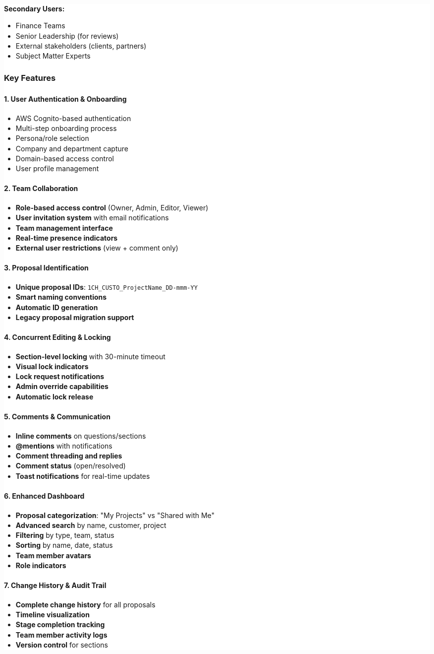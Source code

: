 **Secondary Users:**
- Finance Teams
- Senior Leadership (for reviews)
- External stakeholders (clients, partners)
- Subject Matter Experts

### Key Features

#### 1. User Authentication & Onboarding
- AWS Cognito-based authentication
- Multi-step onboarding process
- Persona/role selection
- Company and department capture
- Domain-based access control
- User profile management

#### 2. Team Collaboration
- **Role-based access control** (Owner, Admin, Editor, Viewer)
- **User invitation system** with email notifications
- **Team management interface**
- **Real-time presence indicators**
- **External user restrictions** (view + comment only)

#### 3. Proposal Identification
- **Unique proposal IDs**: `1CH_CUSTO_ProjectName_DD-mmm-YY`
- **Smart naming conventions**
- **Automatic ID generation**
- **Legacy proposal migration support**

#### 4. Concurrent Editing & Locking
- **Section-level locking** with 30-minute timeout
- **Visual lock indicators**
- **Lock request notifications**
- **Admin override capabilities**
- **Automatic lock release**

#### 5. Comments & Communication
- **Inline comments** on questions/sections
- **@mentions** with notifications
- **Comment threading and replies**
- **Comment status** (open/resolved)
- **Toast notifications** for real-time updates

#### 6. Enhanced Dashboard
- **Proposal categorization**: "My Projects" vs "Shared with Me"
- **Advanced search** by name, customer, project
- **Filtering** by type, team, status
- **Sorting** by name, date, status
- **Team member avatars**
- **Role indicators**

#### 7. Change History & Audit Trail
- **Complete change history** for all proposals
- **Timeline visualization**
- **Stage completion tracking**
- **Team member activity logs**
- **Version control** for sections
